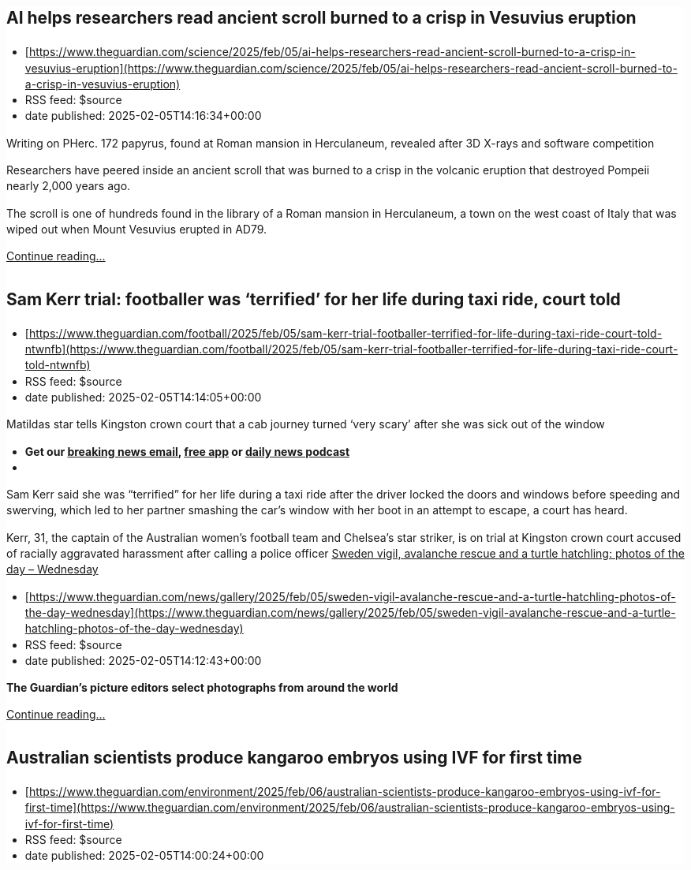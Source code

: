 ## AI helps researchers read ancient scroll burned to a crisp in Vesuvius eruption
 - [https://www.theguardian.com/science/2025/feb/05/ai-helps-researchers-read-ancient-scroll-burned-to-a-crisp-in-vesuvius-eruption](https://www.theguardian.com/science/2025/feb/05/ai-helps-researchers-read-ancient-scroll-burned-to-a-crisp-in-vesuvius-eruption)
 - RSS feed: $source
 - date published: 2025-02-05T14:16:34+00:00

<p>Writing on PHerc. 172 papyrus, found at Roman mansion in Herculaneum, revealed after 3D X-rays and software competition</p><p>Researchers have peered inside an ancient scroll that was burned to a crisp in the volcanic eruption that destroyed Pompeii nearly 2,000 years ago.</p><p>The scroll is one of hundreds found in the library of a Roman mansion in Herculaneum, a town on the west coast of Italy that was wiped out when Mount Vesuvius erupted in AD79.</p> <a href="https://www.theguardian.com/science/2025/feb/05/ai-helps-researchers-read-ancient-scroll-burned-to-a-crisp-in-vesuvius-eruption">Continue reading...</a>

## Sam Kerr trial: footballer was ‘terrified’ for her life during taxi ride, court told
 - [https://www.theguardian.com/football/2025/feb/05/sam-kerr-trial-footballer-terrified-for-life-during-taxi-ride-court-told-ntwnfb](https://www.theguardian.com/football/2025/feb/05/sam-kerr-trial-footballer-terrified-for-life-during-taxi-ride-court-told-ntwnfb)
 - RSS feed: $source
 - date published: 2025-02-05T14:14:05+00:00

<p>Matildas star tells Kingston crown court that a cab journey turned ‘very scary’ after she was sick out of the window</p><ul><li><strong>Get our <a href="https://www.theguardian.com/email-newsletters?CMP=cvau_sfl">breaking news email</a>, <a href="https://app.adjust.com/w4u7jx3">free app</a> or <a href="https://www.theguardian.com/australia-news/series/full-story?CMP=cvau_sfl">daily news podcast</a></strong></li><li></li></ul><p>Sam Kerr said she was “terrified” for her life during a taxi ride after the driver locked the doors and windows before speeding and swerving, which led to her partner smashing the car’s window with her boot in an attempt to escape, a court has heard.</p><p>Kerr, 31, the captain of the Australian women’s football team and Chelsea’s star striker, is on trial at Kingston crown court accused of racially aggravated harassment after calling a police officer <a href="https://www.theguardian.com/football/2025/feb/03/sam-kerr-called-policeman-stupid-and-white-after-

## Sweden vigil, avalanche rescue and a turtle hatchling: photos of the day – Wednesday
 - [https://www.theguardian.com/news/gallery/2025/feb/05/sweden-vigil-avalanche-rescue-and-a-turtle-hatchling-photos-of-the-day-wednesday](https://www.theguardian.com/news/gallery/2025/feb/05/sweden-vigil-avalanche-rescue-and-a-turtle-hatchling-photos-of-the-day-wednesday)
 - RSS feed: $source
 - date published: 2025-02-05T14:12:43+00:00

<p><strong>The Guardian’s picture editors select photographs from around the world</strong></p> <a href="https://www.theguardian.com/news/gallery/2025/feb/05/sweden-vigil-avalanche-rescue-and-a-turtle-hatchling-photos-of-the-day-wednesday">Continue reading...</a>

## Australian scientists produce kangaroo embryos using IVF for first time
 - [https://www.theguardian.com/environment/2025/feb/06/australian-scientists-produce-kangaroo-embryos-using-ivf-for-first-time](https://www.theguardian.com/environment/2025/feb/06/australian-scientists-produce-kangaroo-embryos-using-ivf-for-first-time)
 - RSS feed: $source
 - date published: 2025-02-05T14:00:24+00:00
